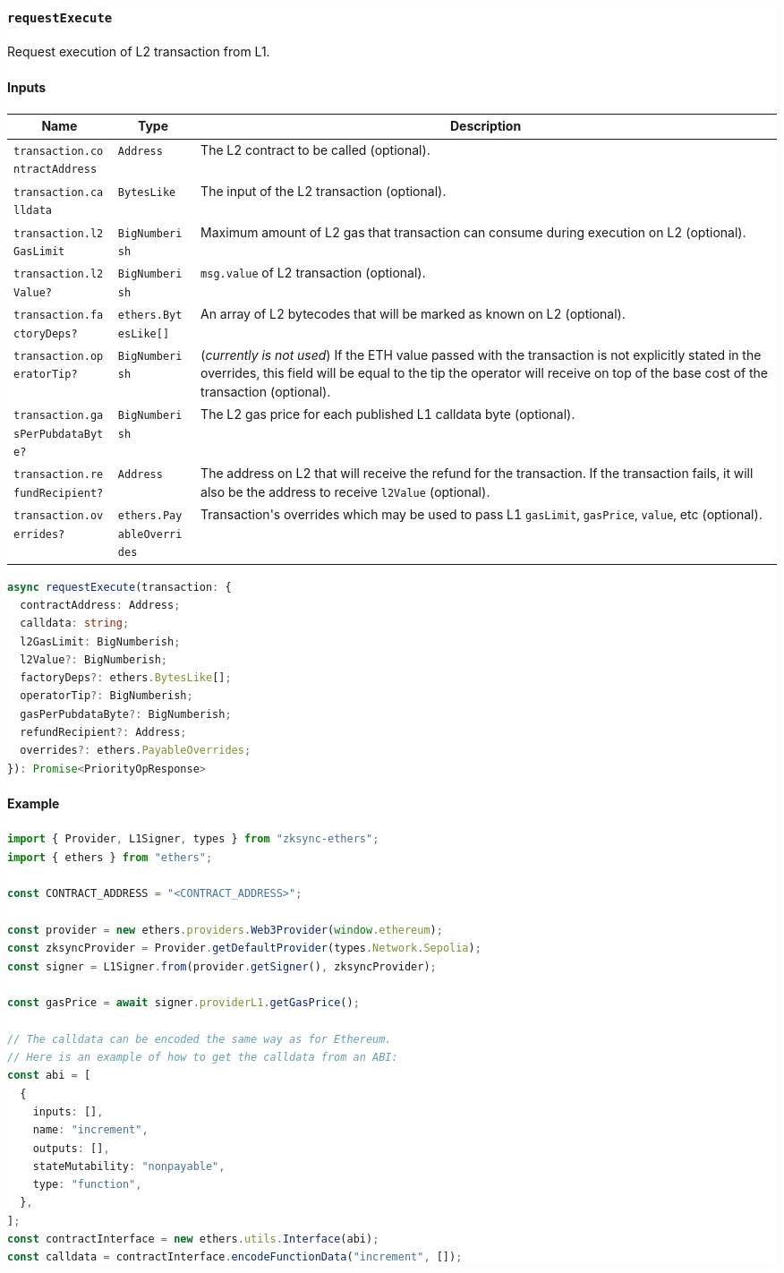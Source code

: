 ### `requestExecute`

Request execution of L2 transaction from L1.

#### Inputs

| Name                             | Type                      | Description                                                                                                                                                                                                                            |
| -------------------------------- | ------------------------- | -------------------------------------------------------------------------------------------------------------------------------------------------------------------------------------------------------------------------------------- |
| `transaction.contractAddress`    | `Address`                 | The L2 contract to be called (optional).                                                                                                                                                                                               |
| `transaction.calldata`           | `BytesLike`               | The input of the L2 transaction (optional).                                                                                                                                                                                            |
| `transaction.l2GasLimit`         | `BigNumberish`            | Maximum amount of L2 gas that transaction can consume during execution on L2 (optional).                                                                                                                                               |
| `transaction.l2Value?`           | `BigNumberish`            | `msg.value` of L2 transaction (optional).                                                                                                                                                                                              |
| `transaction.factoryDeps?`       | `ethers.BytesLike[]`      | An array of L2 bytecodes that will be marked as known on L2 (optional).                                                                                                                                                                |
| `transaction.operatorTip?`       | `BigNumberish`            | (_currently is not used_) If the ETH value passed with the transaction is not explicitly stated in the overrides, this field will be equal to the tip the operator will receive on top of the base cost of the transaction (optional). |
| `transaction.gasPerPubdataByte?` | `BigNumberish`            | The L2 gas price for each published L1 calldata byte (optional).                                                                                                                                                                       |
| `transaction.refundRecipient?`   | `Address`                 | The address on L2 that will receive the refund for the transaction. If the transaction fails, it will also be the address to receive `l2Value` (optional).                                                                             |
| `transaction.overrides?`         | `ethers.PayableOverrides` | Transaction's overrides which may be used to pass L1 `gasLimit`, `gasPrice`, `value`, etc (optional).                                                                                                                                  |

```ts
async requestExecute(transaction: {
  contractAddress: Address;
  calldata: string;
  l2GasLimit: BigNumberish;
  l2Value?: BigNumberish;
  factoryDeps?: ethers.BytesLike[];
  operatorTip?: BigNumberish;
  gasPerPubdataByte?: BigNumberish;
  refundRecipient?: Address;
  overrides?: ethers.PayableOverrides;
}): Promise<PriorityOpResponse>
```

#### Example

```ts
import { Provider, L1Signer, types } from "zksync-ethers";
import { ethers } from "ethers";

const CONTRACT_ADDRESS = "<CONTRACT_ADDRESS>";

const provider = new ethers.providers.Web3Provider(window.ethereum);
const zksyncProvider = Provider.getDefaultProvider(types.Network.Sepolia);
const signer = L1Signer.from(provider.getSigner(), zksyncProvider);

const gasPrice = await signer.providerL1.getGasPrice();

// The calldata can be encoded the same way as for Ethereum.
// Here is an example of how to get the calldata from an ABI:
const abi = [
  {
    inputs: [],
    name: "increment",
    outputs: [],
    stateMutability: "nonpayable",
    type: "function",
  },
];
const contractInterface = new ethers.utils.Interface(abi);
const calldata = contractInterface.encodeFunctionData("increment", []);
```